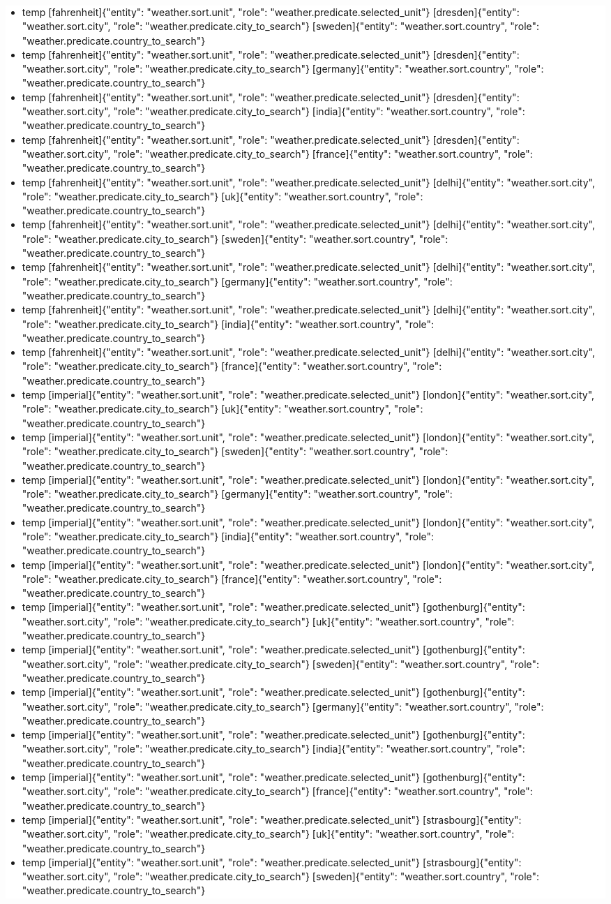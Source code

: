 - temp [fahrenheit]{"entity": "weather.sort.unit", "role": "weather.predicate.selected_unit"} [dresden]{"entity": "weather.sort.city", "role": "weather.predicate.city_to_search"} [sweden]{"entity": "weather.sort.country", "role": "weather.predicate.country_to_search"}
- temp [fahrenheit]{"entity": "weather.sort.unit", "role": "weather.predicate.selected_unit"} [dresden]{"entity": "weather.sort.city", "role": "weather.predicate.city_to_search"} [germany]{"entity": "weather.sort.country", "role": "weather.predicate.country_to_search"}
- temp [fahrenheit]{"entity": "weather.sort.unit", "role": "weather.predicate.selected_unit"} [dresden]{"entity": "weather.sort.city", "role": "weather.predicate.city_to_search"} [india]{"entity": "weather.sort.country", "role": "weather.predicate.country_to_search"}
- temp [fahrenheit]{"entity": "weather.sort.unit", "role": "weather.predicate.selected_unit"} [dresden]{"entity": "weather.sort.city", "role": "weather.predicate.city_to_search"} [france]{"entity": "weather.sort.country", "role": "weather.predicate.country_to_search"}
- temp [fahrenheit]{"entity": "weather.sort.unit", "role": "weather.predicate.selected_unit"} [delhi]{"entity": "weather.sort.city", "role": "weather.predicate.city_to_search"} [uk]{"entity": "weather.sort.country", "role": "weather.predicate.country_to_search"}
- temp [fahrenheit]{"entity": "weather.sort.unit", "role": "weather.predicate.selected_unit"} [delhi]{"entity": "weather.sort.city", "role": "weather.predicate.city_to_search"} [sweden]{"entity": "weather.sort.country", "role": "weather.predicate.country_to_search"}
- temp [fahrenheit]{"entity": "weather.sort.unit", "role": "weather.predicate.selected_unit"} [delhi]{"entity": "weather.sort.city", "role": "weather.predicate.city_to_search"} [germany]{"entity": "weather.sort.country", "role": "weather.predicate.country_to_search"}
- temp [fahrenheit]{"entity": "weather.sort.unit", "role": "weather.predicate.selected_unit"} [delhi]{"entity": "weather.sort.city", "role": "weather.predicate.city_to_search"} [india]{"entity": "weather.sort.country", "role": "weather.predicate.country_to_search"}
- temp [fahrenheit]{"entity": "weather.sort.unit", "role": "weather.predicate.selected_unit"} [delhi]{"entity": "weather.sort.city", "role": "weather.predicate.city_to_search"} [france]{"entity": "weather.sort.country", "role": "weather.predicate.country_to_search"}
- temp [imperial]{"entity": "weather.sort.unit", "role": "weather.predicate.selected_unit"} [london]{"entity": "weather.sort.city", "role": "weather.predicate.city_to_search"} [uk]{"entity": "weather.sort.country", "role": "weather.predicate.country_to_search"}
- temp [imperial]{"entity": "weather.sort.unit", "role": "weather.predicate.selected_unit"} [london]{"entity": "weather.sort.city", "role": "weather.predicate.city_to_search"} [sweden]{"entity": "weather.sort.country", "role": "weather.predicate.country_to_search"}
- temp [imperial]{"entity": "weather.sort.unit", "role": "weather.predicate.selected_unit"} [london]{"entity": "weather.sort.city", "role": "weather.predicate.city_to_search"} [germany]{"entity": "weather.sort.country", "role": "weather.predicate.country_to_search"}
- temp [imperial]{"entity": "weather.sort.unit", "role": "weather.predicate.selected_unit"} [london]{"entity": "weather.sort.city", "role": "weather.predicate.city_to_search"} [india]{"entity": "weather.sort.country", "role": "weather.predicate.country_to_search"}
- temp [imperial]{"entity": "weather.sort.unit", "role": "weather.predicate.selected_unit"} [london]{"entity": "weather.sort.city", "role": "weather.predicate.city_to_search"} [france]{"entity": "weather.sort.country", "role": "weather.predicate.country_to_search"}
- temp [imperial]{"entity": "weather.sort.unit", "role": "weather.predicate.selected_unit"} [gothenburg]{"entity": "weather.sort.city", "role": "weather.predicate.city_to_search"} [uk]{"entity": "weather.sort.country", "role": "weather.predicate.country_to_search"}
- temp [imperial]{"entity": "weather.sort.unit", "role": "weather.predicate.selected_unit"} [gothenburg]{"entity": "weather.sort.city", "role": "weather.predicate.city_to_search"} [sweden]{"entity": "weather.sort.country", "role": "weather.predicate.country_to_search"}
- temp [imperial]{"entity": "weather.sort.unit", "role": "weather.predicate.selected_unit"} [gothenburg]{"entity": "weather.sort.city", "role": "weather.predicate.city_to_search"} [germany]{"entity": "weather.sort.country", "role": "weather.predicate.country_to_search"}
- temp [imperial]{"entity": "weather.sort.unit", "role": "weather.predicate.selected_unit"} [gothenburg]{"entity": "weather.sort.city", "role": "weather.predicate.city_to_search"} [india]{"entity": "weather.sort.country", "role": "weather.predicate.country_to_search"}
- temp [imperial]{"entity": "weather.sort.unit", "role": "weather.predicate.selected_unit"} [gothenburg]{"entity": "weather.sort.city", "role": "weather.predicate.city_to_search"} [france]{"entity": "weather.sort.country", "role": "weather.predicate.country_to_search"}
- temp [imperial]{"entity": "weather.sort.unit", "role": "weather.predicate.selected_unit"} [strasbourg]{"entity": "weather.sort.city", "role": "weather.predicate.city_to_search"} [uk]{"entity": "weather.sort.country", "role": "weather.predicate.country_to_search"}
- temp [imperial]{"entity": "weather.sort.unit", "role": "weather.predicate.selected_unit"} [strasbourg]{"entity": "weather.sort.city", "role": "weather.predicate.city_to_search"} [sweden]{"entity": "weather.sort.country", "role": "weather.predicate.country_to_search"}